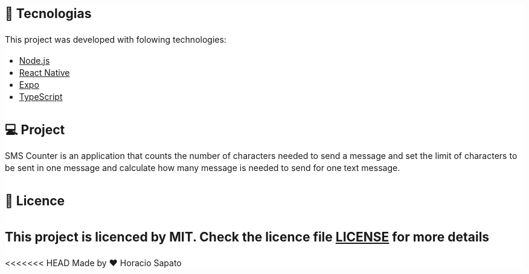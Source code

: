 ## 🚀 Tecnologias

This project was developed with folowing technologies:

- [Node.js](https://nodejs.org/en/)
- [React Native](https://facebook.github.io/react-native/)
- [Expo](https://expo.io/)
- [TypeScript](https://www.typescriptlang.org/)

## 💻 Project

SMS Counter is an application that counts the number of characters needed to send a message and set the limit of characters to be sent in one message and calculate how many message is needed to send for one text message.

## :memo: Licence
This project is licenced by MIT. Check the licence file [LICENSE](LICENSE.md) for more details
---
<<<<<<< HEAD
Made by ♥ Horacio Sapato 
